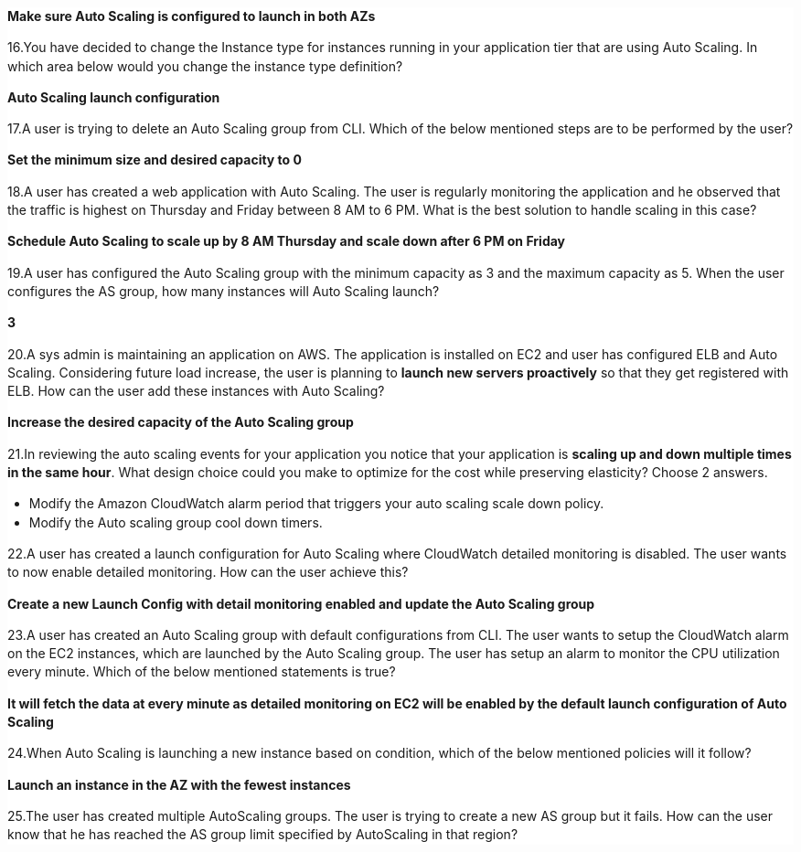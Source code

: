 **Make sure Auto Scaling is configured to launch in both AZs**


16.You have decided to change the Instance type for instances running in your application tier that are using Auto Scaling. In which area below would you change the instance type definition?

**Auto Scaling launch configuration**

17.A user is trying to delete an Auto Scaling group from CLI. Which of the below mentioned steps are to be performed by the user?

**Set the minimum size and desired capacity to 0**

18.A user has created a web application with Auto Scaling. The user is regularly monitoring the application and he observed that the traffic is highest on Thursday and Friday between 8 AM to 6 PM. What is the best solution to handle scaling in this case?

**Schedule Auto Scaling to scale up by 8 AM Thursday and scale down after 6 PM on Friday**

19.A user has configured the Auto Scaling group with the minimum capacity as 3 and the maximum capacity as 5. When the user configures the AS group, how many instances will Auto Scaling launch?

**3**

20.A sys admin is maintaining an application on AWS. The application is installed on EC2 and user has configured ELB and Auto Scaling. Considering future load increase, the user is planning to **launch new servers proactively** so that they get registered with ELB. How can the user add these instances with Auto Scaling?

**Increase the desired capacity of the Auto Scaling group**


21.In reviewing the auto scaling events for your application you notice that your application is **scaling up and down multiple times in the same hour**. What design choice could you make to optimize for the cost while preserving elasticity? Choose 2 answers.

* Modify the Amazon CloudWatch alarm period that triggers your auto scaling scale down policy.
* Modify the Auto scaling group cool down timers.


22.A user has created a launch configuration for Auto Scaling where CloudWatch detailed monitoring is disabled. The user wants to now enable detailed monitoring. How can the user achieve this?

**Create a new Launch Config with detail monitoring enabled and update the Auto Scaling group**

23.A user has created an Auto Scaling group with default configurations from CLI. The user wants to setup the CloudWatch alarm on the EC2 instances, which are launched by the Auto Scaling group. The user has setup an alarm to monitor the CPU utilization every minute. Which of the below mentioned statements is true?

**It will fetch the data at every minute as detailed monitoring on EC2 will be enabled by the default launch configuration of Auto Scaling**

24.When Auto Scaling is launching a new instance based on condition, which of the below mentioned policies will it follow?

**Launch an instance in the AZ with the fewest instances**

25.The user has created multiple AutoScaling groups. The user is trying to create a new AS group but it fails. How can the user know that he has reached the AS group limit specified by AutoScaling in that region?
